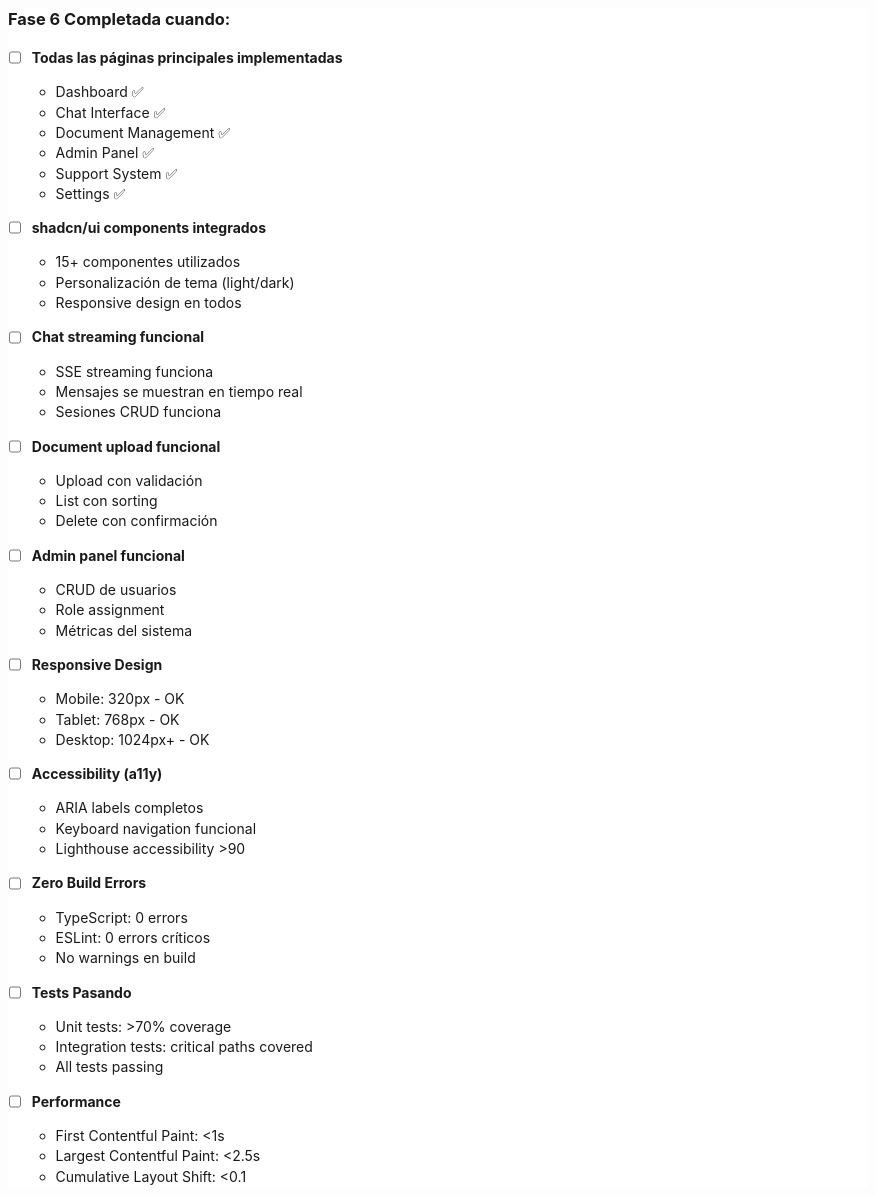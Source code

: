 ### Fase 6 Completada cuando:

- [ ] **Todas las páginas principales implementadas**
  - Dashboard ✅
  - Chat Interface ✅
  - Document Management ✅
  - Admin Panel ✅
  - Support System ✅
  - Settings ✅

- [ ] **shadcn/ui components integrados**
  - 15+ componentes utilizados
  - Personalización de tema (light/dark)
  - Responsive design en todos

- [ ] **Chat streaming funcional**
  - SSE streaming funciona
  - Mensajes se muestran en tiempo real
  - Sesiones CRUD funciona

- [ ] **Document upload funcional**
  - Upload con validación
  - List con sorting
  - Delete con confirmación

- [ ] **Admin panel funcional**
  - CRUD de usuarios
  - Role assignment
  - Métricas del sistema

- [ ] **Responsive Design**
  - Mobile: 320px - OK
  - Tablet: 768px - OK
  - Desktop: 1024px+ - OK

- [ ] **Accessibility (a11y)**
  - ARIA labels completos
  - Keyboard navigation funcional
  - Lighthouse accessibility >90

- [ ] **Zero Build Errors**
  - TypeScript: 0 errors
  - ESLint: 0 errors críticos
  - No warnings en build

- [ ] **Tests Pasando**
  - Unit tests: >70% coverage
  - Integration tests: critical paths covered
  - All tests passing

- [ ] **Performance**
  - First Contentful Paint: <1s
  - Largest Contentful Paint: <2.5s
  - Cumulative Layout Shift: <0.1
